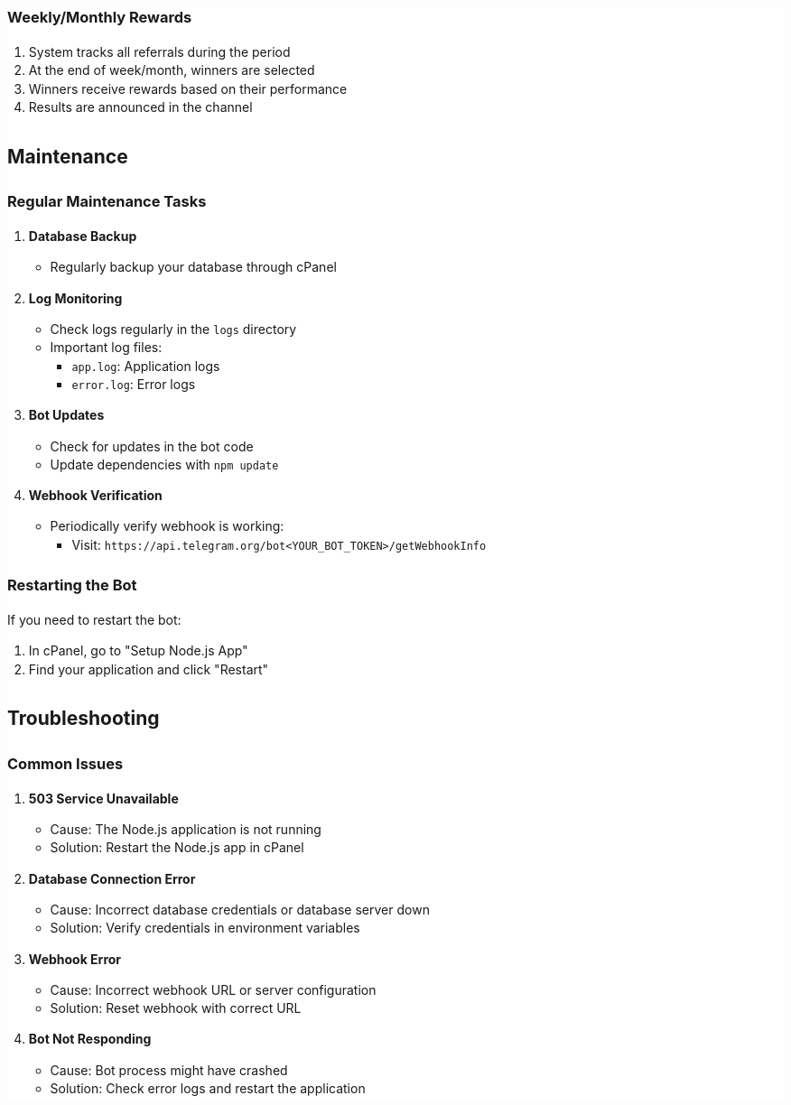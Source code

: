 ### Weekly/Monthly Rewards

1. System tracks all referrals during the period
2. At the end of week/month, winners are selected
3. Winners receive rewards based on their performance
4. Results are announced in the channel

## Maintenance

### Regular Maintenance Tasks

1. **Database Backup**
   - Regularly backup your database through cPanel

2. **Log Monitoring**
   - Check logs regularly in the `logs` directory
   - Important log files:
     - `app.log`: Application logs
     - `error.log`: Error logs

3. **Bot Updates**
   - Check for updates in the bot code
   - Update dependencies with `npm update`

4. **Webhook Verification**
   - Periodically verify webhook is working:
     - Visit: `https://api.telegram.org/bot<YOUR_BOT_TOKEN>/getWebhookInfo`

### Restarting the Bot

If you need to restart the bot:

1. In cPanel, go to "Setup Node.js App"
2. Find your application and click "Restart"

## Troubleshooting

### Common Issues

1. **503 Service Unavailable**
   - Cause: The Node.js application is not running
   - Solution: Restart the Node.js app in cPanel

2. **Database Connection Error**
   - Cause: Incorrect database credentials or database server down
   - Solution: Verify credentials in environment variables

3. **Webhook Error**
   - Cause: Incorrect webhook URL or server configuration
   - Solution: Reset webhook with correct URL

4. **Bot Not Responding**
   - Cause: Bot process might have crashed
   - Solution: Check error logs and restart the application
